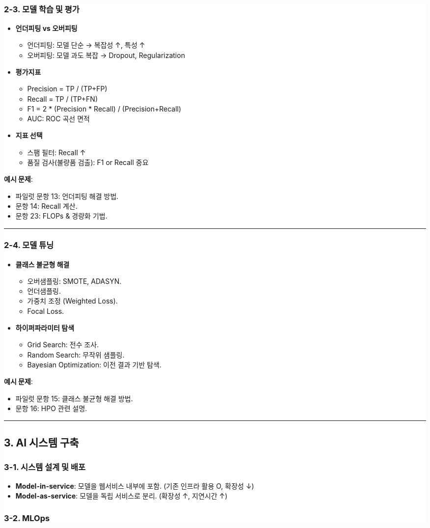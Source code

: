
### 2-3. 모델 학습 및 평가

* **언더피팅 vs 오버피팅**

  * 언더피팅: 모델 단순 → 복잡성 ↑, 특성 ↑
  * 오버피팅: 모델 과도 복잡 → Dropout, Regularization
* **평가지표**

  * Precision = TP / (TP+FP)
  * Recall = TP / (TP+FN)
  * F1 = 2 \* (Precision \* Recall) / (Precision+Recall)
  * AUC: ROC 곡선 면적
* **지표 선택**

  * 스팸 필터: Recall ↑
  * 품질 검사(불량품 검출): F1 or Recall 중요

**예시 문제**:

* 파일럿 문항 13: 언더피팅 해결 방법.
* 문항 14: Recall 계산.
* 문항 23: FLOPs & 경량화 기법.

---

### 2-4. 모델 튜닝

* **클래스 불균형 해결**

  * 오버샘플링: SMOTE, ADASYN.
  * 언더샘플링.
  * 가중치 조정 (Weighted Loss).
  * Focal Loss.
* **하이퍼파라미터 탐색**

  * Grid Search: 전수 조사.
  * Random Search: 무작위 샘플링.
  * Bayesian Optimization: 이전 결과 기반 탐색.

**예시 문제**:

* 파일럿 문항 15: 클래스 불균형 해결 방법.
* 문항 16: HPO 관련 설명.

---

## 3. AI 시스템 구축

### 3-1. 시스템 설계 및 배포

* **Model-in-service**: 모델을 웹서비스 내부에 포함. (기존 인프라 활용 O, 확장성 ↓)
* **Model-as-service**: 모델을 독립 서비스로 분리. (확장성 ↑, 지연시간 ↑)

### 3-2. MLOps
